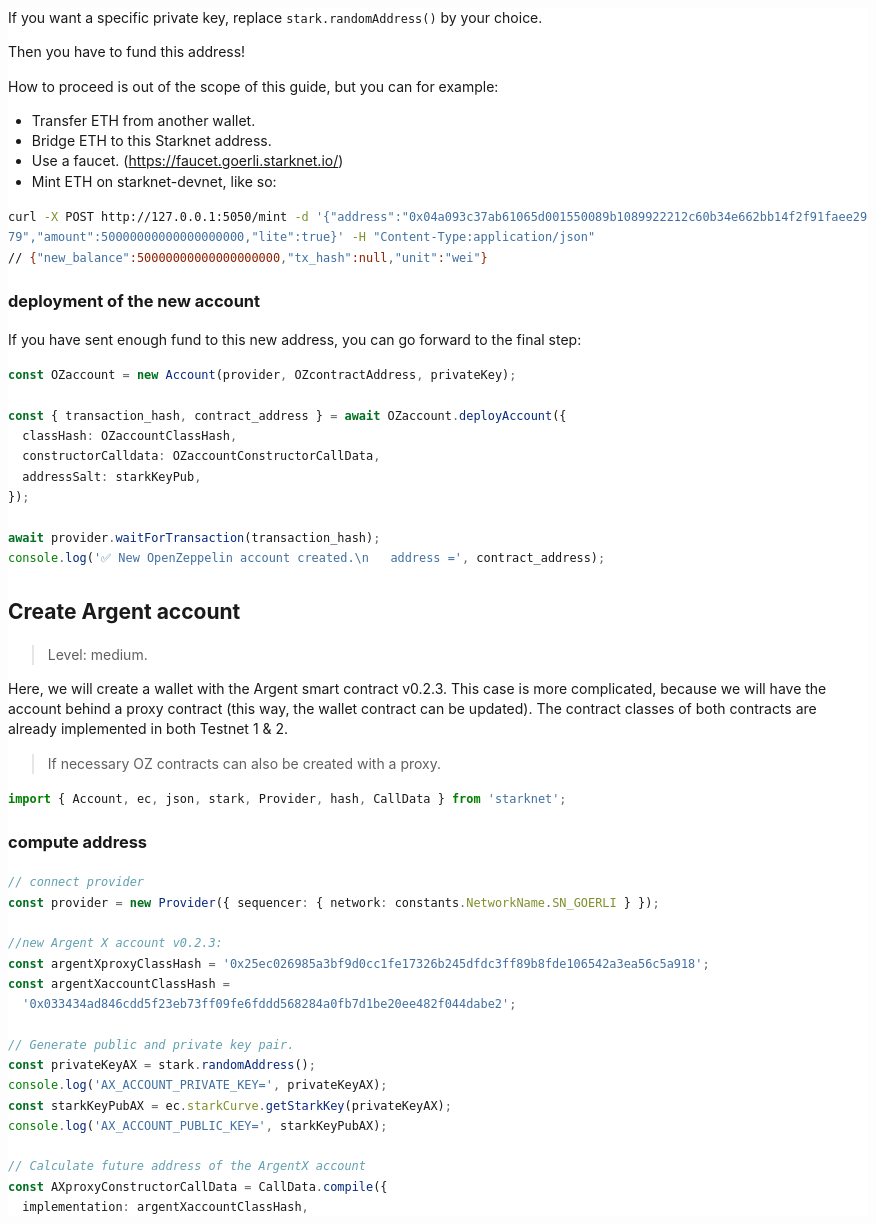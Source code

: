 If you want a specific private key, replace `stark.randomAddress()` by your choice.

Then you have to fund this address!

How to proceed is out of the scope of this guide, but you can for example:

- Transfer ETH from another wallet.
- Bridge ETH to this Starknet address.
- Use a faucet. (https://faucet.goerli.starknet.io/)
- Mint ETH on starknet-devnet, like so:

```bash
curl -X POST http://127.0.0.1:5050/mint -d '{"address":"0x04a093c37ab61065d001550089b1089922212c60b34e662bb14f2f91faee2979","amount":50000000000000000000,"lite":true}' -H "Content-Type:application/json"
// {"new_balance":50000000000000000000,"tx_hash":null,"unit":"wei"}
```

### deployment of the new account

If you have sent enough fund to this new address, you can go forward to the final step:

```typescript
const OZaccount = new Account(provider, OZcontractAddress, privateKey);

const { transaction_hash, contract_address } = await OZaccount.deployAccount({
  classHash: OZaccountClassHash,
  constructorCalldata: OZaccountConstructorCallData,
  addressSalt: starkKeyPub,
});

await provider.waitForTransaction(transaction_hash);
console.log('✅ New OpenZeppelin account created.\n   address =', contract_address);
```

## Create Argent account

> Level: medium.

Here, we will create a wallet with the Argent smart contract v0.2.3. This case is more complicated, because we will have the account behind a proxy contract (this way, the wallet contract can be updated). The contract classes of both contracts are already implemented in both Testnet 1 & 2.

> If necessary OZ contracts can also be created with a proxy.

```typescript
import { Account, ec, json, stark, Provider, hash, CallData } from 'starknet';
```

### compute address

```typescript
// connect provider
const provider = new Provider({ sequencer: { network: constants.NetworkName.SN_GOERLI } });

//new Argent X account v0.2.3:
const argentXproxyClassHash = '0x25ec026985a3bf9d0cc1fe17326b245dfdc3ff89b8fde106542a3ea56c5a918';
const argentXaccountClassHash =
  '0x033434ad846cdd5f23eb73ff09fe6fddd568284a0fb7d1be20ee482f044dabe2';

// Generate public and private key pair.
const privateKeyAX = stark.randomAddress();
console.log('AX_ACCOUNT_PRIVATE_KEY=', privateKeyAX);
const starkKeyPubAX = ec.starkCurve.getStarkKey(privateKeyAX);
console.log('AX_ACCOUNT_PUBLIC_KEY=', starkKeyPubAX);

// Calculate future address of the ArgentX account
const AXproxyConstructorCallData = CallData.compile({
  implementation: argentXaccountClassHash,
```